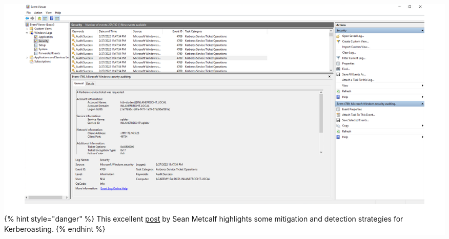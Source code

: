 <figure><img src="../../.gitbook/assets/4769.webp" alt=""><figcaption></figcaption></figure>

{% hint style="danger" %}
This excellent [post](https://adsecurity.org/?p=3458) by Sean Metcalf highlights some mitigation and detection strategies for Kerberoasting.
{% endhint %}
